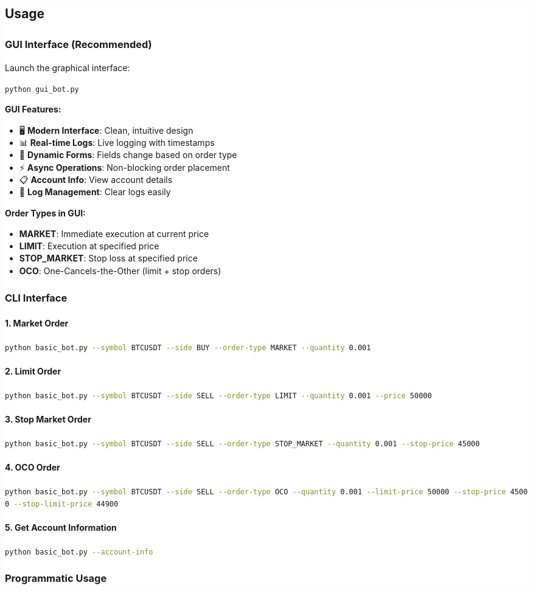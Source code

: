 ## Usage

### GUI Interface (Recommended)

Launch the graphical interface:
```bash
python gui_bot.py
```

**GUI Features:**
- 🖥️ **Modern Interface**: Clean, intuitive design
- 📊 **Real-time Logs**: Live logging with timestamps
- 🔄 **Dynamic Forms**: Fields change based on order type
- ⚡ **Async Operations**: Non-blocking order placement
- 📋 **Account Info**: View account details
- 🧹 **Log Management**: Clear logs easily

**Order Types in GUI:**
- **MARKET**: Immediate execution at current price
- **LIMIT**: Execution at specified price
- **STOP_MARKET**: Stop loss at specified price
- **OCO**: One-Cancels-the-Other (limit + stop orders)

### CLI Interface

#### 1. Market Order
```bash
python basic_bot.py --symbol BTCUSDT --side BUY --order-type MARKET --quantity 0.001
```

#### 2. Limit Order
```bash
python basic_bot.py --symbol BTCUSDT --side SELL --order-type LIMIT --quantity 0.001 --price 50000
```

#### 3. Stop Market Order
```bash
python basic_bot.py --symbol BTCUSDT --side SELL --order-type STOP_MARKET --quantity 0.001 --stop-price 45000
```

#### 4. OCO Order
```bash
python basic_bot.py --symbol BTCUSDT --side SELL --order-type OCO --quantity 0.001 --limit-price 50000 --stop-price 45000 --stop-limit-price 44900
```

#### 5. Get Account Information
```bash
python basic_bot.py --account-info
```

### Programmatic Usage
